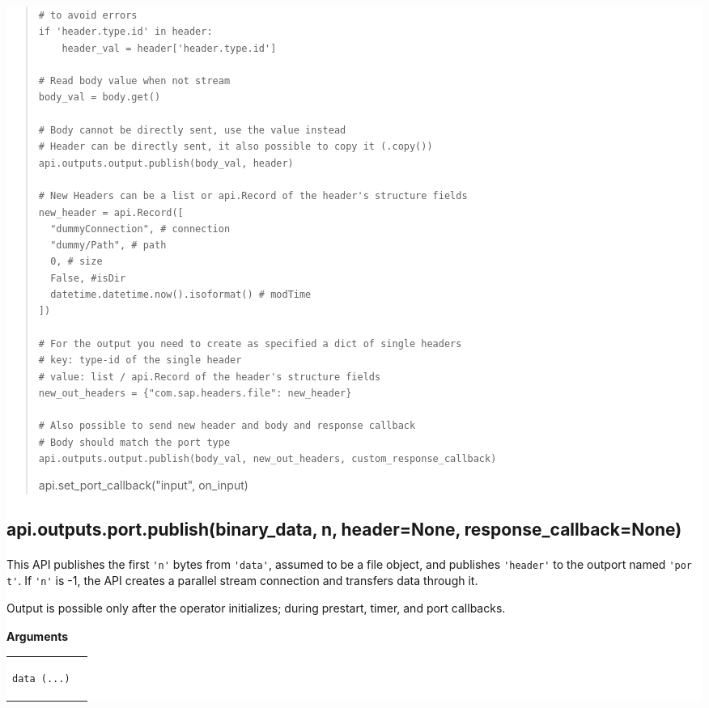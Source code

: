 >     # to avoid errors
>     if 'header.type.id' in header:
>         header_val = header['header.type.id']
> 
>     # Read body value when not stream
>     body_val = body.get()
> 
>     # Body cannot be directly sent, use the value instead
>     # Header can be directly sent, it also possible to copy it (.copy())
>     api.outputs.output.publish(body_val, header)
>     
>     # New Headers can be a list or api.Record of the header's structure fields
>     new_header = api.Record([
>       "dummyConnection", # connection
>       "dummy/Path", # path
>       0, # size
>       False, #isDir
>       datetime.datetime.now().isoformat() # modTime
>     ])
>     
>     # For the output you need to create as specified a dict of single headers
>     # key: type-id of the single header
>     # value: list / api.Record of the header's structure fields
>     new_out_headers = {"com.sap.headers.file": new_header}
> 
>     # Also possible to send new header and body and response callback
>     # Body should match the port type
>     api.outputs.output.publish(body_val, new_out_headers, custom_response_callback)
> 
> api.set_port_callback("input", on_input)
> ```



<a name="loio1b5cca1e8f3f418593d042661cc135ad__section_dvk_5tk_lpb"/>

## api.outputs.port.publish\(binary\_data, n, header=None, response\_callback=None\)

This API publishes the first `'n'` bytes from `'data'`, assumed to be a file object, and publishes `'header'` to the outport named `'port'`. If `'n'` is -1, the API creates a parallel stream connection and transfers data through it.

Output is possible only after the operator initializes; during prestart, timer, and port callbacks.

**Arguments**


<table>
<tr>
<td valign="top">

`data (...)`

</td>
<td valign="top">
